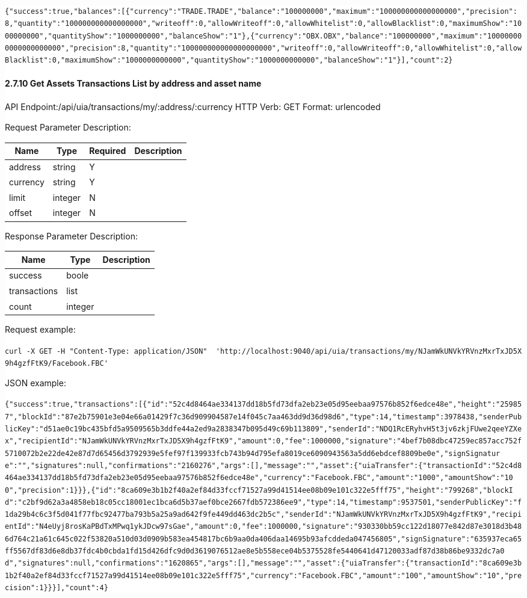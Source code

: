 ````
{"success":true,"balances":[{"currency":"TRADE.TRADE","balance":"100000000","maximum":"100000000000000000","precision":8,"quantity":"100000000000000000","writeoff":0,"allowWriteoff":0,"allowWhitelist":0,"allowBlacklist":0,"maximumShow":"1000000000","quantityShow":"1000000000","balanceShow":"1"},{"currency":"OBX.OBX","balance":"100000000","maximum":"100000000000000000000","precision":8,"quantity":"100000000000000000000","writeoff":0,"allowWriteoff":0,"allowWhitelist":0,"allowBlacklist":0,"maximumShow":"1000000000000","quantityShow":"1000000000000","balanceShow":"1"}],"count":2}
````



#### 2.7.10 Get Assets Transactions List by address and asset name

API Endpoint:/api/uia/transactions/my/:address/:currency
HTTP Verb: GET
Format: urlencoded

Request Parameter Description:

| Name     | Type    | Required | Description |
| -------- | ------- | -------- | ----------- |
| address  | string  | Y        |             |
| currency | string  | Y        |             |
| limit    | integer | N        |             |
| offset   | integer | N        |             |

Response Parameter Description:

| Name         | Type    | Description |
| ------------ | ------- | ----------- |
| success      | boole   |             |
| transactions | list    |             |
| count        | integer |             |

Request example:

```
curl -X GET -H "Content-Type: application/JSON"  'http://localhost:9040/api/uia/transactions/my/NJamWkUNVkYRVnzMxrTxJD5X9h4gzfFtK9/Facebook.FBC'
```

JSON example:

````
{"success":true,"transactions":[{"id":"52c4d8464ae334137dd18b5fd73dfa2eb23e05d95eebaa97576b852f6edce48e","height":"259857","blockId":"87e2b75901e3e04e66a01429f7c36d909904587e14f045c7aa463dd9d36d98d6","type":14,"timestamp":3978438,"senderPublicKey":"d51ae0c19bc435bfd5a9509565b3ddfe44a2ed9a2838347b095d49c69b113809","senderId":"NDQ1RcERyhvH5t3jv6zkjFUwe2qeeYZXex","recipientId":"NJamWkUNVkYRVnzMxrTxJD5X9h4gzfFtK9","amount":0,"fee":1000000,"signature":"4bef7b08dbc47259ec857acc752f5710072b2e22de42e87d7d65456d3792939e5fef97f139933fcb743b94d795efa8019ce6090943563a5dd6ebdcef8809be0e","signSignature":"","signatures":null,"confirmations":"2160276","args":[],"message":"","asset":{"uiaTransfer":{"transactionId":"52c4d8464ae334137dd18b5fd73dfa2eb23e05d95eebaa97576b852f6edce48e","currency":"Facebook.FBC","amount":"1000","amountShow":"100","precision":1}}},{"id":"8ca609e3b1b2f40a2ef84d33fccf71527a99d41514ee08b09e101c322e5fff75","height":"799268","blockId":"c2bf9d62a3a4858eb18c05cc18001ec1bca6d5b37aef0bce2667fdb572386ee9","type":14,"timestamp":9537501,"senderPublicKey":"f1da29b4c6c3f5d041f77fbc92477ba793b5a25a9ad642f9fe449dd463dc2b5c","senderId":"NJamWkUNVkYRVnzMxrTxJD5X9h4gzfFtK9","recipientId":"N4eUyj8rosKaPBdTxMPwq1ykJDcw97sGae","amount":0,"fee":1000000,"signature":"930330bb59cc122d18077e842d87e3018d3b486d764c21a61c645c022f53820a510d03d0909b583ea454817bc6b9aa0da406daa14695b93afcddeda047456805","signSignature":"635937eca65ff5567df83d6e8db37fdc4b0cbda1fd15d426dfc9d0d3619076512ae8e5b558ece04b5375528fe5440641d47120033adf87d38b86be9332dc7a0d","signatures":null,"confirmations":"1620865","args":[],"message":"","asset":{"uiaTransfer":{"transactionId":"8ca609e3b1b2f40a2ef84d33fccf71527a99d41514ee08b09e101c322e5fff75","currency":"Facebook.FBC","amount":"100","amountShow":"10","precision":1}}}],"count":4}
````